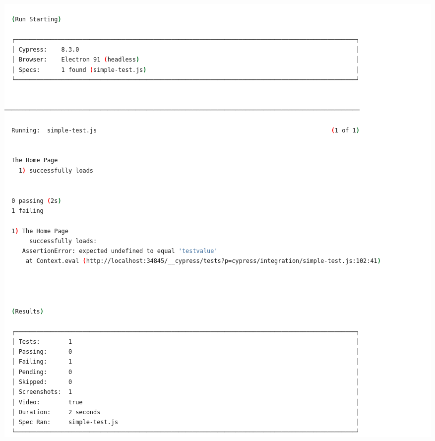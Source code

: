 ```bash

  (Run Starting)

  ┌────────────────────────────────────────────────────────────────────────────────────────────────┐
  │ Cypress:    8.3.0                                                                              │
  │ Browser:    Electron 91 (headless)                                                             │
  │ Specs:      1 found (simple-test.js)                                                           │
  └────────────────────────────────────────────────────────────────────────────────────────────────┘


────────────────────────────────────────────────────────────────────────────────────────────────────

  Running:  simple-test.js                                                                  (1 of 1)


  The Home Page
    1) successfully loads


  0 passing (2s)
  1 failing

  1) The Home Page
       successfully loads:
     AssertionError: expected undefined to equal 'testvalue'
      at Context.eval (http://localhost:34845/__cypress/tests?p=cypress/integration/simple-test.js:102:41)




  (Results)

  ┌────────────────────────────────────────────────────────────────────────────────────────────────┐
  │ Tests:        1                                                                                │
  │ Passing:      0                                                                                │
  │ Failing:      1                                                                                │
  │ Pending:      0                                                                                │
  │ Skipped:      0                                                                                │
  │ Screenshots:  1                                                                                │
  │ Video:        true                                                                             │
  │ Duration:     2 seconds                                                                        │
  │ Spec Ran:     simple-test.js                                                                   │
  └────────────────────────────────────────────────────────────────────────────────────────────────┘

```